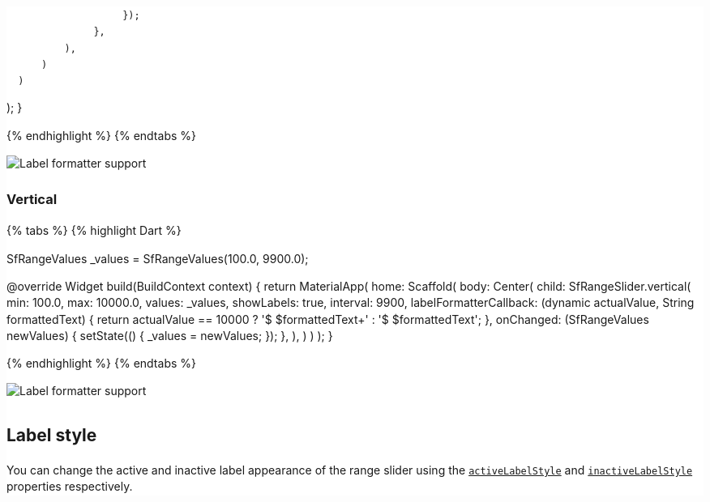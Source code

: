                         });
                   },
              ),
          )
      )
  );
}

{% endhighlight %}
{% endtabs %}

![Label formatter support](images/label-and-divider/label-formattercallback.png)

### Vertical

{% tabs %}
{% highlight Dart %}

SfRangeValues _values = SfRangeValues(100.0, 9900.0);

@override
Widget build(BuildContext context) {
  return MaterialApp(
      home: Scaffold(
          body: Center(
              child: SfRangeSlider.vertical(
                    min: 100.0,
                    max: 10000.0,
                    values: _values,
                    showLabels: true,
                    interval: 9900,
                    labelFormatterCallback: (dynamic actualValue, String formattedText) {
                        return actualValue == 10000 ? '\$ $formattedText+' : '\$ $formattedText';
                    },
                    onChanged: (SfRangeValues newValues) {
                        setState(() {
                            _values = newValues;
                        });
                   },
              ),
          )
      )
  );
}

{% endhighlight %}
{% endtabs %}

![Label formatter support](images/label-and-divider/vertical-label-formattercallback.png)

## Label style

You can change the active and inactive label appearance of the range slider using the [`activeLabelStyle`](https://pub.dev/documentation/syncfusion_flutter_core/latest/theme/SfSliderThemeData/activeLabelStyle.html) and [`inactiveLabelStyle`](https://pub.dev/documentation/syncfusion_flutter_core/latest/theme/SfSliderThemeData/inactiveLabelStyle.html) properties respectively.
